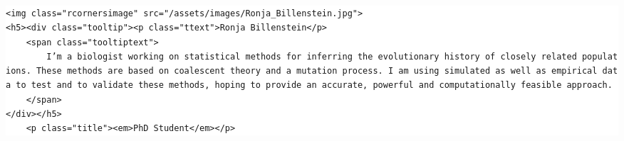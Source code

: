     <img class="rcornersimage" src="/assets/images/Ronja_Billenstein.jpg">
    <h5><div class="tooltip"><p class="ttext">Ronja Billenstein</p>
        <span class="tooltiptext">
            I’m a biologist working on statistical methods for inferring the evolutionary history of closely related populations. These methods are based on coalescent theory and a mutation process. I am using simulated as well as empirical data to test and to validate these methods, hoping to provide an accurate, powerful and computationally feasible approach.
        </span>
    </div></h5>
        <p class="title"><em>PhD Student</em></p>